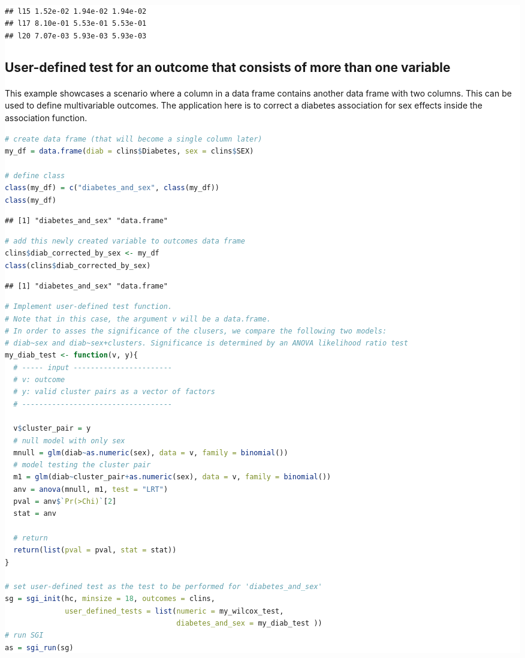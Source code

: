     ## l15 1.52e-02 1.94e-02 1.94e-02
    ## l17 8.10e-01 5.53e-01 5.53e-01
    ## l20 7.07e-03 5.93e-03 5.93e-03

## User-defined test for an outcome that consists of more than one variable

This example showcases a scenario where a column in a data frame
contains another data frame with two columns. This can be used to define
multivariable outcomes. The application here is to correct a diabetes
association for sex effects inside the association function.

``` r
# create data frame (that will become a single column later)
my_df = data.frame(diab = clins$Diabetes, sex = clins$SEX)

# define class
class(my_df) = c("diabetes_and_sex", class(my_df))
class(my_df)
```

    ## [1] "diabetes_and_sex" "data.frame"

``` r
# add this newly created variable to outcomes data frame
clins$diab_corrected_by_sex <- my_df
class(clins$diab_corrected_by_sex)
```

    ## [1] "diabetes_and_sex" "data.frame"

``` r
# Implement user-defined test function.
# Note that in this case, the argument v will be a data.frame.
# In order to asses the significance of the clusers, we compare the following two models:
# diab~sex and diab~sex+clusters. Significance is determined by an ANOVA likelihood ratio test
my_diab_test <- function(v, y){
  # ----- input -----------------------
  # v: outcome
  # y: valid cluster pairs as a vector of factors
  # -----------------------------------

  v$cluster_pair = y
  # null model with only sex
  mnull = glm(diab~as.numeric(sex), data = v, family = binomial())
  # model testing the cluster pair
  m1 = glm(diab~cluster_pair+as.numeric(sex), data = v, family = binomial())
  anv = anova(mnull, m1, test = "LRT")
  pval = anv$`Pr(>Chi)`[2]
  stat = anv

  # return
  return(list(pval = pval, stat = stat))
}

# set user-defined test as the test to be performed for 'diabetes_and_sex'
sg = sgi_init(hc, minsize = 18, outcomes = clins, 
              user_defined_tests = list(numeric = my_wilcox_test, 
                                        diabetes_and_sex = my_diab_test ))
# run SGI
as = sgi_run(sg)
```